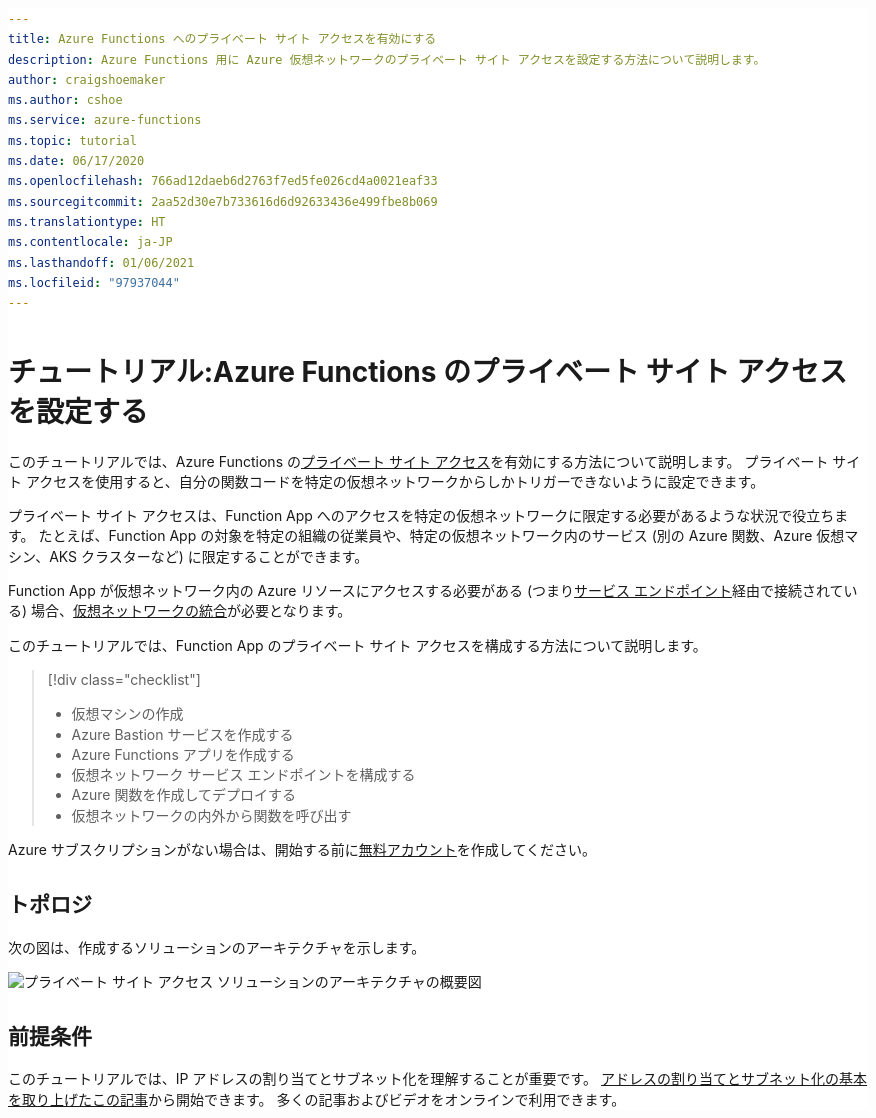 ```yaml
---
title: Azure Functions へのプライベート サイト アクセスを有効にする
description: Azure Functions 用に Azure 仮想ネットワークのプライベート サイト アクセスを設定する方法について説明します。
author: craigshoemaker
ms.author: cshoe
ms.service: azure-functions
ms.topic: tutorial
ms.date: 06/17/2020
ms.openlocfilehash: 766ad12daeb6d2763f7ed5fe026cd4a0021eaf33
ms.sourcegitcommit: 2aa52d30e7b733616d6d92633436e499fbe8b069
ms.translationtype: HT
ms.contentlocale: ja-JP
ms.lasthandoff: 01/06/2021
ms.locfileid: "97937044"
---
```

# <a name="tutorial-establish-azure-functions-private-site-access"></a>チュートリアル:Azure Functions のプライベート サイト アクセスを設定する

このチュートリアルでは、Azure Functions の[プライベート サイト アクセス](./functions-networking-options.md#private-endpoint-connections)を有効にする方法について説明します。 プライベート サイト アクセスを使用すると、自分の関数コードを特定の仮想ネットワークからしかトリガーできないように設定できます。

プライベート サイト アクセスは、Function App へのアクセスを特定の仮想ネットワークに限定する必要があるような状況で役立ちます。 たとえば、Function App の対象を特定の組織の従業員や、特定の仮想ネットワーク内のサービス (別の Azure 関数、Azure 仮想マシン、AKS クラスターなど) に限定することができます。

Function App が仮想ネットワーク内の Azure リソースにアクセスする必要がある (つまり[サービス エンドポイント](../virtual-network/virtual-network-service-endpoints-overview.md)経由で接続されている) 場合、[仮想ネットワークの統合](./functions-create-vnet.md)が必要となります。

このチュートリアルでは、Function App のプライベート サイト アクセスを構成する方法について説明します。

> [!div class="checklist"]
> * 仮想マシンの作成
> * Azure Bastion サービスを作成する
> * Azure Functions アプリを作成する
> * 仮想ネットワーク サービス エンドポイントを構成する
> * Azure 関数を作成してデプロイする
> * 仮想ネットワークの内外から関数を呼び出す

Azure サブスクリプションがない場合は、開始する前に[無料アカウント](https://azure.microsoft.com/free/?WT.mc_id=A261C142F)を作成してください。

## <a name="topology"></a>トポロジ

次の図は、作成するソリューションのアーキテクチャを示します。

![プライベート サイト アクセス ソリューションのアーキテクチャの概要図](./media/functions-create-private-site-access/topology.png)

## <a name="prerequisites"></a>前提条件

このチュートリアルでは、IP アドレスの割り当てとサブネット化を理解することが重要です。 [アドレスの割り当てとサブネット化の基本を取り上げたこの記事](https://support.microsoft.com/help/164015/understanding-tcp-ip-addressing-and-subnetting-basics)から開始できます。 多くの記事およびビデオをオンラインで利用できます。
